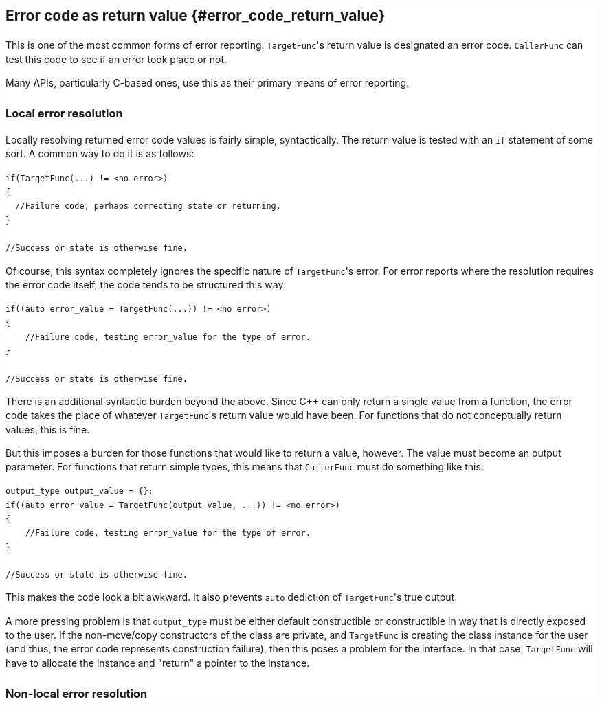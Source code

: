 ## Error code as return value {#error_code_return_value}

This is one of the most common forms of error reporting. `TargetFunc`'s return value is designated an error code. `CallerFunc` can test this code to see if an error took place or not.

Many APIs, particularly C-based ones, use this as their primary means of error reporting.

### Local error resolution

Locally resolving returned error code values is fairly simple, syntactically. The return value is tested with an `if` statement of some sort. A common way to do it is as follows:

    if(TargetFunc(...) != <no error>)
	{
	  //Failure code, perhaps correcting state or returning.
	}

	//Success or state is otherwise fine.

Of course, this syntax completely ignores the specific nature of `TargetFunc`'s error. For error reports where the resolution requires the error code itself, the code tends to be structured this way:

	if((auto error_value = TargetFunc(...)) != <no error>)
	{
		//Failure code, testing error_value for the type of error.
	}
	
	//Success or state is otherwise fine.

There is an additional syntactic burden beyond the above. Since C++ can only return a single value from a function, the error code takes the place of whatever `TargetFunc`'s return value would have been. For functions that do not conceptually return values, this is fine.

But this imposes a burden for those functions that would like to return a value, however. The value must become an output parameter. For functions that return simple types, this means that `CallerFunc` must do something like this:

	output_type output_value = {};
    if((auto error_value = TargetFunc(output_value, ...)) != <no error>)
	{
		//Failure code, testing error_value for the type of error.
	}
	
	//Success or state is otherwise fine.

This makes the code look a bit awkward. It also prevents `auto` dediction of `TargetFunc`'s true output.

A more pressing problem is that `output_type` must be either default constructible or constructible in way that is directly exposed to the user. If the non-move/copy constructors of the class are private, and `TargetFunc` is creating the class instance for the user (and thus, the error code represents construction failure), then this poses a problem for the interface. In that case, `TargetFunc` will have to allocate the instance and "return" a pointer to the instance.

### Non-local error resolution
